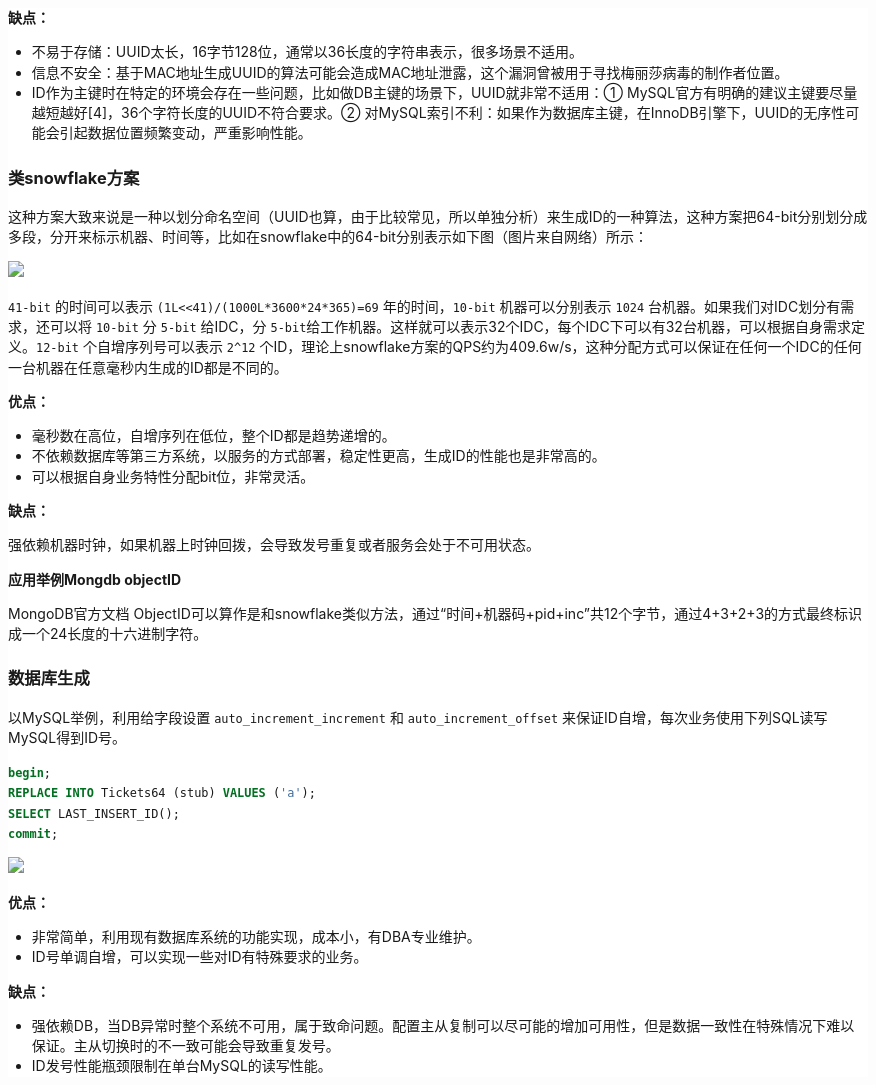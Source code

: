 **缺点：**

- 不易于存储：UUID太长，16字节128位，通常以36长度的字符串表示，很多场景不适用。
- 信息不安全：基于MAC地址生成UUID的算法可能会造成MAC地址泄露，这个漏洞曾被用于寻找梅丽莎病毒的制作者位置。
- ID作为主键时在特定的环境会存在一些问题，比如做DB主键的场景下，UUID就非常不适用：① MySQL官方有明确的建议主键要尽量越短越好[4]，36个字符长度的UUID不符合要求。② 对MySQL索引不利：如果作为数据库主键，在InnoDB引擎下，UUID的无序性可能会引起数据位置频繁变动，严重影响性能。

### 类snowflake方案

这种方案大致来说是一种以划分命名空间（UUID也算，由于比较常见，所以单独分析）来生成ID的一种算法，这种方案把64-bit分别划分成多段，分开来标示机器、时间等，比如在snowflake中的64-bit分别表示如下图（图片来自网络）所示：

![](../../img/架构/Leaf-美团分布式ID生成服务开源/90805b57ab707004d17e6132125f5a9e.jpg)

`41-bit` 的时间可以表示 `(1L<<41)/(1000L*3600*24*365)=69` 年的时间，`10-bit` 机器可以分别表示 `1024` 台机器。如果我们对IDC划分有需求，还可以将 `10-bit` 分 `5-bit` 给IDC，分 `5-bit`给工作机器。这样就可以表示32个IDC，每个IDC下可以有32台机器，可以根据自身需求定义。`12-bit` 个自增序列号可以表示 `2^12` 个ID，理论上snowflake方案的QPS约为409.6w/s，这种分配方式可以保证在任何一个IDC的任何一台机器在任意毫秒内生成的ID都是不同的。

**优点：**

- 毫秒数在高位，自增序列在低位，整个ID都是趋势递增的。
- 不依赖数据库等第三方系统，以服务的方式部署，稳定性更高，生成ID的性能也是非常高的。
- 可以根据自身业务特性分配bit位，非常灵活。


**缺点：**

强依赖机器时钟，如果机器上时钟回拨，会导致发号重复或者服务会处于不可用状态。


**应用举例Mongdb objectID**

MongoDB官方文档 ObjectID可以算作是和snowflake类似方法，通过“时间+机器码+pid+inc”共12个字节，通过4+3+2+3的方式最终标识成一个24长度的十六进制字符。


### 数据库生成

以MySQL举例，利用给字段设置 `auto_increment_increment` 和 `auto_increment_offset` 来保证ID自增，每次业务使用下列SQL读写MySQL得到ID号。

``` sql 
begin;
REPLACE INTO Tickets64 (stub) VALUES ('a');
SELECT LAST_INSERT_ID();
commit;
```

![](../../img/架构/Leaf-来自美团点评的分布式ID生成系统/20181130174409.jpg)


**优点：**

- 非常简单，利用现有数据库系统的功能实现，成本小，有DBA专业维护。
- ID号单调自增，可以实现一些对ID有特殊要求的业务。

**缺点：**

- 强依赖DB，当DB异常时整个系统不可用，属于致命问题。配置主从复制可以尽可能的增加可用性，但是数据一致性在特殊情况下难以保证。主从切换时的不一致可能会导致重复发号。
- ID发号性能瓶颈限制在单台MySQL的读写性能。
